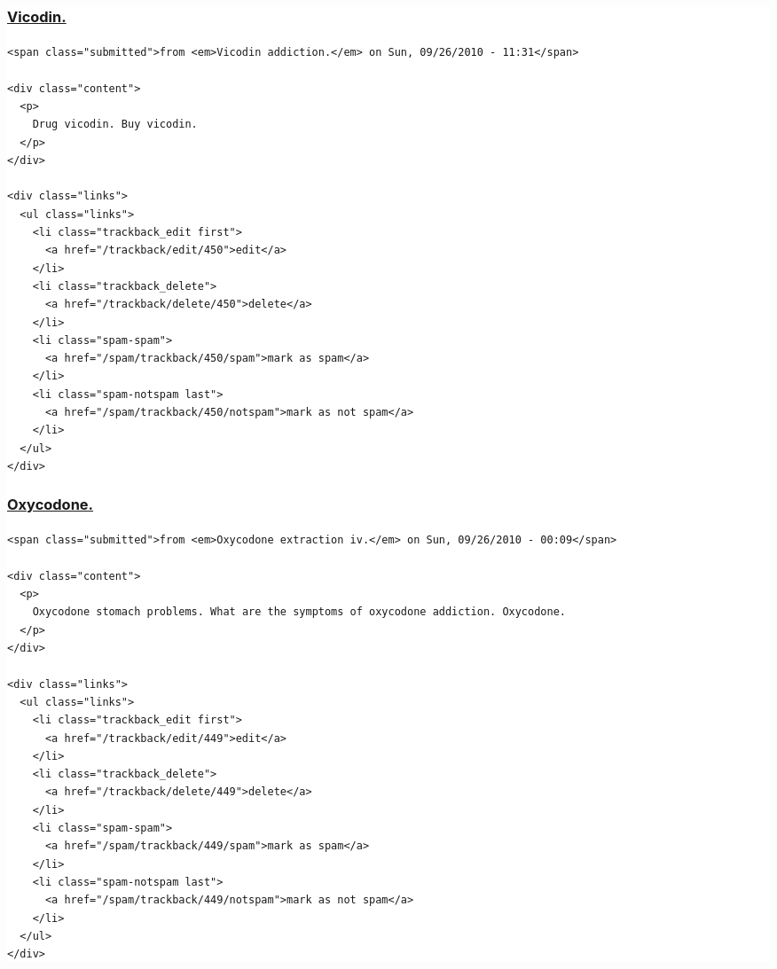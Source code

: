   <div class="trackback" id="trackback-450">
    <h3 class="title">
      <a href="http://vicodinnoble.indieword.com/">Vicodin.</a>
    </h3>
    
    <span class="submitted">from <em>Vicodin addiction.</em> on Sun, 09/26/2010 - 11:31</span> 
    
    <div class="content">
      <p>
        Drug vicodin. Buy vicodin.
      </p>
    </div>
    
    <div class="links">
      <ul class="links">
        <li class="trackback_edit first">
          <a href="/trackback/edit/450">edit</a>
        </li>
        <li class="trackback_delete">
          <a href="/trackback/delete/450">delete</a>
        </li>
        <li class="spam-spam">
          <a href="/spam/trackback/450/spam">mark as spam</a>
        </li>
        <li class="spam-notspam last">
          <a href="/spam/trackback/450/notspam">mark as not spam</a>
        </li>
      </ul>
    </div>
  </div>
  
  <div class="trackback" id="trackback-449">
    <h3 class="title">
      <a href="http://oxycodonepresc.indieword.com/">Oxycodone.</a>
    </h3>
    
    <span class="submitted">from <em>Oxycodone extraction iv.</em> on Sun, 09/26/2010 - 00:09</span> 
    
    <div class="content">
      <p>
        Oxycodone stomach problems. What are the symptoms of oxycodone addiction. Oxycodone.
      </p>
    </div>
    
    <div class="links">
      <ul class="links">
        <li class="trackback_edit first">
          <a href="/trackback/edit/449">edit</a>
        </li>
        <li class="trackback_delete">
          <a href="/trackback/delete/449">delete</a>
        </li>
        <li class="spam-spam">
          <a href="/spam/trackback/449/spam">mark as spam</a>
        </li>
        <li class="spam-notspam last">
          <a href="/spam/trackback/449/notspam">mark as not spam</a>
        </li>
      </ul>
    </div>
  </div>
  